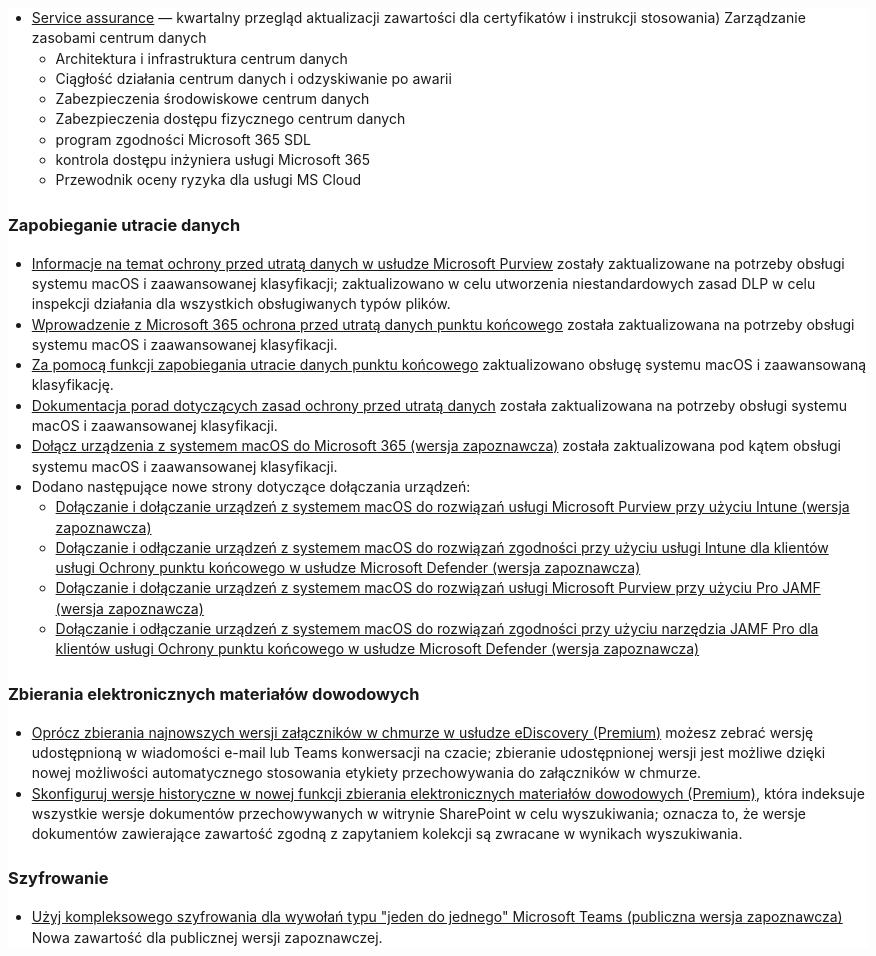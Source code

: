 - [Service assurance](/compliance) — kwartalny przegląd aktualizacji zawartości dla certyfikatów i instrukcji stosowania) Zarządzanie zasobami centrum danych
  - Architektura i infrastruktura centrum danych
  - Ciągłość działania centrum danych i odzyskiwanie po awarii
  - Zabezpieczenia środowiskowe centrum danych
  - Zabezpieczenia dostępu fizycznego centrum danych
  - program zgodności Microsoft 365 SDL
  - kontrola dostępu inżyniera usługi Microsoft 365
  - Przewodnik oceny ryzyka dla usługi MS Cloud

### <a name="data-loss-prevention"></a>Zapobieganie utracie danych

- [Informacje na temat ochrony przed utratą danych w usłudze Microsoft Purview](endpoint-dlp-learn-about.md) zostały zaktualizowane na potrzeby obsługi systemu macOS i zaawansowanej klasyfikacji; zaktualizowano w celu utworzenia niestandardowych zasad DLP w celu inspekcji działania dla wszystkich obsługiwanych typów plików.
- [Wprowadzenie z Microsoft 365 ochrona przed utratą danych punktu końcowego](endpoint-dlp-getting-started.md) została zaktualizowana na potrzeby obsługi systemu macOS i zaawansowanej klasyfikacji.
- [Za pomocą funkcji zapobiegania utracie danych punktu końcowego](endpoint-dlp-using.md) zaktualizowano obsługę systemu macOS i zaawansowaną klasyfikację.
- [Dokumentacja porad dotyczących zasad ochrony przed utratą danych](dlp-policy-tips-reference.md) została zaktualizowana na potrzeby obsługi systemu macOS i zaawansowanej klasyfikacji.
- [Dołącz urządzenia z systemem macOS do Microsoft 365 (wersja zapoznawcza)](device-onboarding-macos-overview.md) została zaktualizowana pod kątem obsługi systemu macOS i zaawansowanej klasyfikacji.
- Dodano następujące nowe strony dotyczące dołączania urządzeń:
  - [Dołączanie i dołączanie urządzeń z systemem macOS do rozwiązań usługi Microsoft Purview przy użyciu Intune (wersja zapoznawcza)](device-onboarding-offboarding-macos-intune.md)
  - [Dołączanie i odłączanie urządzeń z systemem macOS do rozwiązań zgodności przy użyciu usługi Intune dla klientów usługi Ochrony punktu końcowego w usłudze Microsoft Defender (wersja zapoznawcza)](device-onboarding-offboarding-macos-intune-mde.md)
  - [Dołączanie i dołączanie urządzeń z systemem macOS do rozwiązań usługi Microsoft Purview przy użyciu Pro JAMF (wersja zapoznawcza)](device-onboarding-offboarding-macos-jamfpro.md)
  - [Dołączanie i odłączanie urządzeń z systemem macOS do rozwiązań zgodności przy użyciu narzędzia JAMF Pro dla klientów usługi Ochrony punktu końcowego w usłudze Microsoft Defender (wersja zapoznawcza)](device-onboarding-offboarding-macos-jamfpro-mde.md)

### <a name="ediscovery"></a>Zbierania elektronicznych materiałów dowodowych

- [Oprócz zbierania najnowszych wersji załączników w chmurze w usłudze eDiscovery (Premium)](advanced-ediscovery-cloud-attachments.md) możesz zebrać wersję udostępnioną w wiadomości e-mail lub Teams konwersacji na czacie; zbieranie udostępnionej wersji jest możliwe dzięki nowej możliwości automatycznego stosowania etykiety przechowywania do załączników w chmurze.
- [Skonfiguruj wersje historyczne w nowej funkcji zbierania elektronicznych materiałów dowodowych (Premium),](advanced-ediscovery-historical-versions.md) która indeksuje wszystkie wersje dokumentów przechowywanych w witrynie SharePoint w celu wyszukiwania; oznacza to, że wersje dokumentów zawierające zawartość zgodną z zapytaniem kolekcji są zwracane w wynikach wyszukiwania.

### <a name="encryption"></a>Szyfrowanie

- [Użyj kompleksowego szyfrowania dla wywołań typu "jeden do jednego" Microsoft Teams (publiczna wersja zapoznawcza)](/microsoftteams/teams-end-to-end-encryption) Nowa zawartość dla publicznej wersji zapoznawczej.
